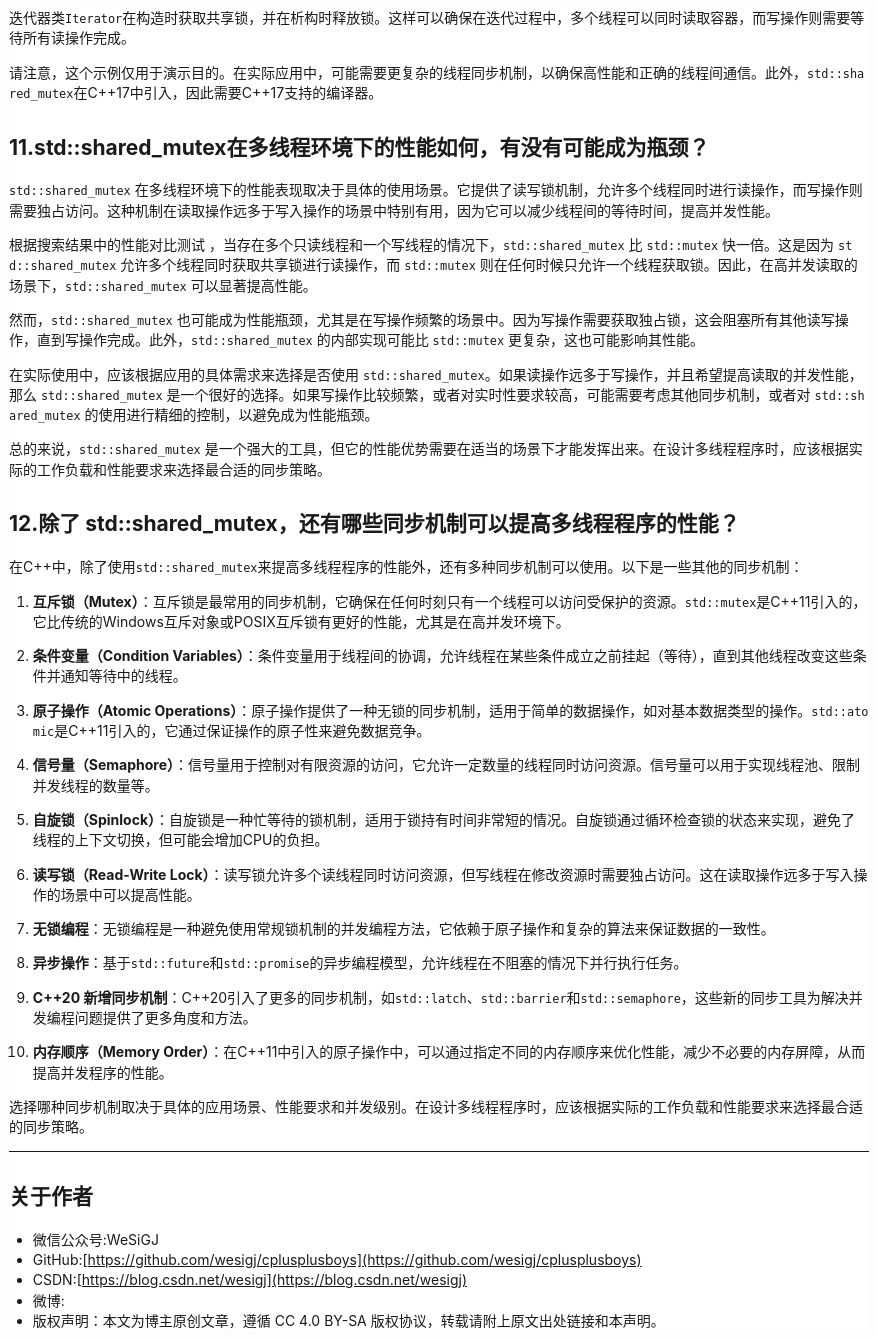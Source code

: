 迭代器类`Iterator`在构造时获取共享锁，并在析构时释放锁。这样可以确保在迭代过程中，多个线程可以同时读取容器，而写操作则需要等待所有读操作完成。

请注意，这个示例仅用于演示目的。在实际应用中，可能需要更复杂的线程同步机制，以确保高性能和正确的线程间通信。此外，`std::shared_mutex`在C++17中引入，因此需要C++17支持的编译器。

## 11.std::shared_mutex在多线程环境下的性能如何，有没有可能成为瓶颈？

`std::shared_mutex` 在多线程环境下的性能表现取决于具体的使用场景。它提供了读写锁机制，允许多个线程同时进行读操作，而写操作则需要独占访问。这种机制在读取操作远多于写入操作的场景中特别有用，因为它可以减少线程间的等待时间，提高并发性能。

根据搜索结果中的性能对比测试   ，当存在多个只读线程和一个写线程的情况下，`std::shared_mutex` 比 `std::mutex` 快一倍。这是因为 `std::shared_mutex` 允许多个线程同时获取共享锁进行读操作，而 `std::mutex` 则在任何时候只允许一个线程获取锁。因此，在高并发读取的场景下，`std::shared_mutex` 可以显著提高性能。

然而，`std::shared_mutex` 也可能成为性能瓶颈，尤其是在写操作频繁的场景中。因为写操作需要获取独占锁，这会阻塞所有其他读写操作，直到写操作完成。此外，`std::shared_mutex` 的内部实现可能比 `std::mutex` 更复杂，这也可能影响其性能。

在实际使用中，应该根据应用的具体需求来选择是否使用 `std::shared_mutex`。如果读操作远多于写操作，并且希望提高读取的并发性能，那么 `std::shared_mutex` 是一个很好的选择。如果写操作比较频繁，或者对实时性要求较高，可能需要考虑其他同步机制，或者对 `std::shared_mutex` 的使用进行精细的控制，以避免成为性能瓶颈。

总的来说，`std::shared_mutex` 是一个强大的工具，但它的性能优势需要在适当的场景下才能发挥出来。在设计多线程程序时，应该根据实际的工作负载和性能要求来选择最合适的同步策略。

## 12.除了 std::shared_mutex，还有哪些同步机制可以提高多线程程序的性能？

在C++中，除了使用`std::shared_mutex`来提高多线程程序的性能外，还有多种同步机制可以使用。以下是一些其他的同步机制：

1. **互斥锁（Mutex）**：互斥锁是最常用的同步机制，它确保在任何时刻只有一个线程可以访问受保护的资源。`std::mutex`是C++11引入的，它比传统的Windows互斥对象或POSIX互斥锁有更好的性能，尤其是在高并发环境下。

2. **条件变量（Condition Variables）**：条件变量用于线程间的协调，允许线程在某些条件成立之前挂起（等待），直到其他线程改变这些条件并通知等待中的线程。

3. **原子操作（Atomic Operations）**：原子操作提供了一种无锁的同步机制，适用于简单的数据操作，如对基本数据类型的操作。`std::atomic`是C++11引入的，它通过保证操作的原子性来避免数据竞争。

4. **信号量（Semaphore）**：信号量用于控制对有限资源的访问，它允许一定数量的线程同时访问资源。信号量可以用于实现线程池、限制并发线程的数量等。

5. **自旋锁（Spinlock）**：自旋锁是一种忙等待的锁机制，适用于锁持有时间非常短的情况。自旋锁通过循环检查锁的状态来实现，避免了线程的上下文切换，但可能会增加CPU的负担。

6. **读写锁（Read-Write Lock）**：读写锁允许多个读线程同时访问资源，但写线程在修改资源时需要独占访问。这在读取操作远多于写入操作的场景中可以提高性能。

7. **无锁编程**：无锁编程是一种避免使用常规锁机制的并发编程方法，它依赖于原子操作和复杂的算法来保证数据的一致性。

8. **异步操作**：基于`std::future`和`std::promise`的异步编程模型，允许线程在不阻塞的情况下并行执行任务。

9. **C++20 新增同步机制**：C++20引入了更多的同步机制，如`std::latch`、`std::barrier`和`std::semaphore`，这些新的同步工具为解决并发编程问题提供了更多角度和方法。

10. **内存顺序（Memory Order）**：在C++11中引入的原子操作中，可以通过指定不同的内存顺序来优化性能，减少不必要的内存屏障，从而提高并发程序的性能。

选择哪种同步机制取决于具体的应用场景、性能要求和并发级别。在设计多线程程序时，应该根据实际的工作负载和性能要求来选择最合适的同步策略。

---

## 关于作者

- 微信公众号:WeSiGJ
- GitHub:[https://github.com/wesigj/cplusplusboys](https://github.com/wesigj/cplusplusboys)
- CSDN:[https://blog.csdn.net/wesigj](https://blog.csdn.net/wesigj)
- 微博:
- 版权声明：本文为博主原创文章，遵循 CC 4.0 BY-SA 版权协议，转载请附上原文出处链接和本声明。
